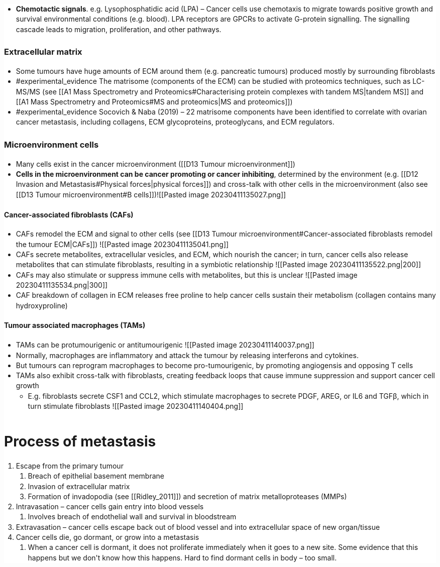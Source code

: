 ```mermaid
```
- **Chemotactic signals**. e.g. Lysophosphatidic acid (LPA) – Cancer cells use chemotaxis to migrate towards positive growth and survival environmental conditions (e.g. blood). LPA receptors are GPCRs to activate G-protein signalling. The signalling cascade leads to migration, proliferation, and other pathways. 

### Extracellular matrix 
- Some tumours have huge amounts of ECM around them (e.g. pancreatic tumours) produced mostly by surrounding fibroblasts
- #experimental_evidence The matrisome (components of the ECM) can be studied with proteomics techniques, such as LC-MS/MS (see [[A1 Mass Spectrometry and Proteomics#Characterising protein complexes with tandem MS|tandem MS]] and [[A1 Mass Spectrometry and Proteomics#MS and proteomics|MS and proteomics]]) 
- #experimental_evidence Socovich & Naba (2019) – 22 matrisome components have been identified to correlate with ovarian cancer metastasis, including collagens, ECM glycoproteins, proteoglycans, and ECM regulators. 

### Microenvironment cells
- Many cells exist in the cancer microenvironment ([[D13 Tumour microenvironment]])
- **Cells in the microenvironment can be cancer promoting or cancer inhibiting**, determined by the environment (e.g. [[D12 Invasion and Metastasis#Physical forces|physical forces]]) and cross-talk with other cells in the microenvironment (also see [[D13 Tumour microenvironment#B cells]])![[Pasted image 20230411135027.png]]
#### Cancer-associated fibroblasts (CAFs)
- CAFs remodel the ECM and signal to other cells (see [[D13 Tumour microenvironment#Cancer-associated fibroblasts remodel the tumour ECM|CAFs]]) ![[Pasted image 20230411135041.png]]
- CAFs secrete metabolites, extracellular vesicles, and ECM, which nourish the cancer; in turn, cancer cells also release metabolites that can stimulate fibroblasts, resulting in a symbiotic relationship ![[Pasted image 20230411135522.png|200]]
- CAFs may also stimulate or suppress immune cells with metabolites, but this is unclear ![[Pasted image 20230411135534.png|300]]
- CAF breakdown of collagen in ECM releases free proline to help cancer cells sustain their metabolism (collagen contains many hydroxyproline)

#### Tumour associated macrophages (TAMs)
- TAMs can be protumourigenic or antitumourigenic ![[Pasted image 20230411140037.png]]
- Normally, macrophages are inflammatory and attack the tumour by releasing interferons and cytokines.
- But tumours can reprogram macrophages to become pro-tumourigenic, by promoting angiogensis and opposing T cells 
- TAMs also exhibit cross-talk with fibroblasts, creating feedback loops that cause immune suppression and support cancer cell growth
	- E.g. fibroblasts secrete CSF1 and CCL2, which stimulate macrophages to secrete PDGF, AREG, or IL6 and TGFβ, which in turn stimulate fibroblasts ![[Pasted image 20230411140404.png]]

# Process of metastasis
1. Escape from the primary tumour
	1. Breach of epithelial basement membrane 
	2. Invasion of extracellular matrix 
	3. Formation of invadopodia (see [[Ridley_2011]]) and secretion of matrix metalloproteases (MMPs)
2. Intravasation – cancer cells gain entry into blood vessels 
	1. Involves breach of endothelial wall and survival in bloodstream 
3. Extravasation – cancer cells escape back out of blood vessel and into extracellular space of new organ/tissue
4. Cancer cells die, go dormant, or grow into a metastasis 
	1. When a cancer cell is dormant, it does not proliferate immediately when it goes to a new site. Some evidence that this happens but we don't know how this happens. Hard to find dormant cells in body – too small.
